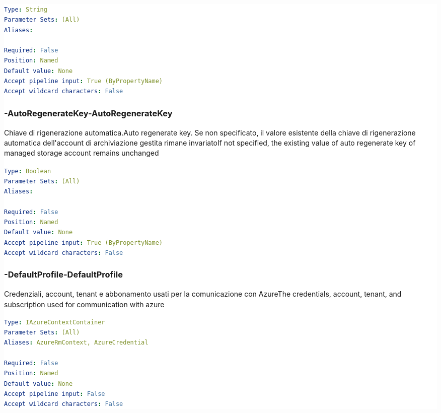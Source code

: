 ```yaml
Type: String
Parameter Sets: (All)
Aliases:

Required: False
Position: Named
Default value: None
Accept pipeline input: True (ByPropertyName)
Accept wildcard characters: False
```

### <span data-ttu-id="c6e76-118">-AutoRegenerateKey</span><span class="sxs-lookup"><span data-stu-id="c6e76-118">-AutoRegenerateKey</span></span>
<span data-ttu-id="c6e76-119">Chiave di rigenerazione automatica.</span><span class="sxs-lookup"><span data-stu-id="c6e76-119">Auto regenerate key.</span></span>
<span data-ttu-id="c6e76-120">Se non specificato, il valore esistente della chiave di rigenerazione automatica dell'account di archiviazione gestita rimane invariato</span><span class="sxs-lookup"><span data-stu-id="c6e76-120">If not specified, the existing value of auto regenerate key of managed storage account remains unchanged</span></span>

```yaml
Type: Boolean
Parameter Sets: (All)
Aliases:

Required: False
Position: Named
Default value: None
Accept pipeline input: True (ByPropertyName)
Accept wildcard characters: False
```

### <span data-ttu-id="c6e76-121">-DefaultProfile</span><span class="sxs-lookup"><span data-stu-id="c6e76-121">-DefaultProfile</span></span>
<span data-ttu-id="c6e76-122">Credenziali, account, tenant e abbonamento usati per la comunicazione con Azure</span><span class="sxs-lookup"><span data-stu-id="c6e76-122">The credentials, account, tenant, and subscription used for communication with azure</span></span>

```yaml
Type: IAzureContextContainer
Parameter Sets: (All)
Aliases: AzureRmContext, AzureCredential

Required: False
Position: Named
Default value: None
Accept pipeline input: False
Accept wildcard characters: False
```

